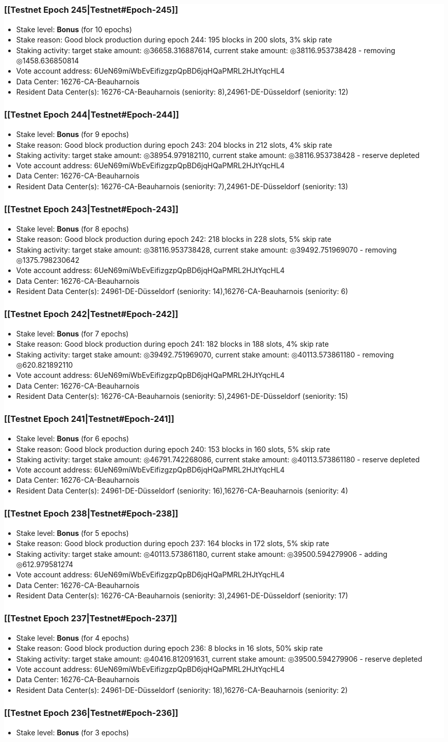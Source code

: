 ### [[Testnet Epoch 245|Testnet#Epoch-245]]
* Stake level: **Bonus** (for 10 epochs)
* Stake reason: Good block production during epoch 244: 195 blocks in 200 slots, 3% skip rate
* Staking activity: target stake amount: ◎36658.316887614, current stake amount: ◎38116.953738428 - removing ◎1458.636850814
* Vote account address: 6UeN69miWbEvEifizgzpQpBD6jqHQaPMRL2HJtYqcHL4
* Data Center: 16276-CA-Beauharnois
* Resident Data Center(s): 16276-CA-Beauharnois (seniority: 8),24961-DE-Düsseldorf (seniority: 12)
### [[Testnet Epoch 244|Testnet#Epoch-244]]
* Stake level: **Bonus** (for 9 epochs)
* Stake reason: Good block production during epoch 243: 204 blocks in 212 slots, 4% skip rate
* Staking activity: target stake amount: ◎38954.979182110, current stake amount: ◎38116.953738428 - reserve depleted
* Vote account address: 6UeN69miWbEvEifizgzpQpBD6jqHQaPMRL2HJtYqcHL4
* Data Center: 16276-CA-Beauharnois
* Resident Data Center(s): 16276-CA-Beauharnois (seniority: 7),24961-DE-Düsseldorf (seniority: 13)
### [[Testnet Epoch 243|Testnet#Epoch-243]]
* Stake level: **Bonus** (for 8 epochs)
* Stake reason: Good block production during epoch 242: 218 blocks in 228 slots, 5% skip rate
* Staking activity: target stake amount: ◎38116.953738428, current stake amount: ◎39492.751969070 - removing ◎1375.798230642
* Vote account address: 6UeN69miWbEvEifizgzpQpBD6jqHQaPMRL2HJtYqcHL4
* Data Center: 16276-CA-Beauharnois
* Resident Data Center(s): 24961-DE-Düsseldorf (seniority: 14),16276-CA-Beauharnois (seniority: 6)
### [[Testnet Epoch 242|Testnet#Epoch-242]]
* Stake level: **Bonus** (for 7 epochs)
* Stake reason: Good block production during epoch 241: 182 blocks in 188 slots, 4% skip rate
* Staking activity: target stake amount: ◎39492.751969070, current stake amount: ◎40113.573861180 - removing ◎620.821892110
* Vote account address: 6UeN69miWbEvEifizgzpQpBD6jqHQaPMRL2HJtYqcHL4
* Data Center: 16276-CA-Beauharnois
* Resident Data Center(s): 16276-CA-Beauharnois (seniority: 5),24961-DE-Düsseldorf (seniority: 15)
### [[Testnet Epoch 241|Testnet#Epoch-241]]
* Stake level: **Bonus** (for 6 epochs)
* Stake reason: Good block production during epoch 240: 153 blocks in 160 slots, 5% skip rate
* Staking activity: target stake amount: ◎46791.742268086, current stake amount: ◎40113.573861180 - reserve depleted
* Vote account address: 6UeN69miWbEvEifizgzpQpBD6jqHQaPMRL2HJtYqcHL4
* Data Center: 16276-CA-Beauharnois
* Resident Data Center(s): 24961-DE-Düsseldorf (seniority: 16),16276-CA-Beauharnois (seniority: 4)
### [[Testnet Epoch 238|Testnet#Epoch-238]]
* Stake level: **Bonus** (for 5 epochs)
* Stake reason: Good block production during epoch 237: 164 blocks in 172 slots, 5% skip rate
* Staking activity: target stake amount: ◎40113.573861180, current stake amount: ◎39500.594279906 - adding ◎612.979581274
* Vote account address: 6UeN69miWbEvEifizgzpQpBD6jqHQaPMRL2HJtYqcHL4
* Data Center: 16276-CA-Beauharnois
* Resident Data Center(s): 16276-CA-Beauharnois (seniority: 3),24961-DE-Düsseldorf (seniority: 17)
### [[Testnet Epoch 237|Testnet#Epoch-237]]
* Stake level: **Bonus** (for 4 epochs)
* Stake reason: Good block production during epoch 236: 8 blocks in 16 slots, 50% skip rate
* Staking activity: target stake amount: ◎40416.812091631, current stake amount: ◎39500.594279906 - reserve depleted
* Vote account address: 6UeN69miWbEvEifizgzpQpBD6jqHQaPMRL2HJtYqcHL4
* Data Center: 16276-CA-Beauharnois
* Resident Data Center(s): 24961-DE-Düsseldorf (seniority: 18),16276-CA-Beauharnois (seniority: 2)
### [[Testnet Epoch 236|Testnet#Epoch-236]]
* Stake level: **Bonus** (for 3 epochs)